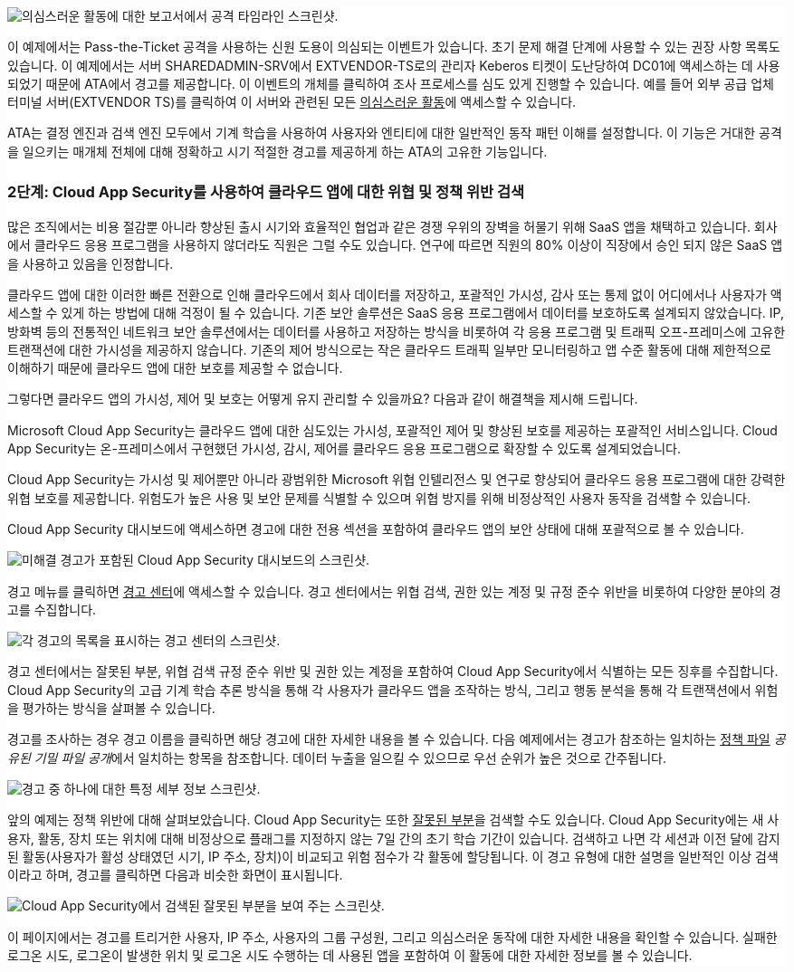 ![의심스러운 활동에 대한 보고서에서 공격 타임라인 스크린샷.](./media/detect-attacks-before-damage/detect-attacks-before-damage-fig3.png)

이 예제에서는 Pass-the-Ticket 공격을 사용하는 신원 도용이 의심되는 이벤트가 있습니다. 초기 문제 해결 단계에 사용할 수 있는 권장 사항 목록도 있습니다. 이 예제에서는 서버 SHAREDADMIN-SRV에서 EXTVENDOR-TS로의 관리자 Keberos 티켓이 도난당하여 DC01에 액세스하는 데 사용되었기 때문에 ATA에서 경고를 제공합니다. 이 이벤트의 개체를 클릭하여 조사 프로세스를 심도 있게 진행할 수 있습니다. 예를 들어 외부 공급 업체 터미널 서버(EXTVENDOR TS)를 클릭하여 이 서버와 관련된 모든 [의심스러운 활동](https://docs.microsoft.com/en-us/advanced-threat-analytics/deploy-use/working-with-suspicious-activities)에 액세스할 수 있습니다.

ATA는 결정 엔진과 검색 엔진 모두에서 기계 학습을 사용하여 사용자와 엔티티에 대한 일반적인 동작 패턴 이해를 설정합니다. 이 기능은 거대한 공격을 일으키는 매개체 전체에 대해 정확하고 시기 적절한 경고를 제공하게 하는 ATA의 고유한 기능입니다.


### <a name="step-2-using-cloud-app-security-to-detect-threats-and-policy-violations-for-cloud-apps"></a>2단계: Cloud App Security를 사용하여 클라우드 앱에 대한 위협 및 정책 위반 검색

많은 조직에서는 비용 절감뿐 아니라 향상된 출시 시기와 효율적인 협업과 같은 경쟁 우위의 장벽을 허물기 위해 SaaS 앱을 채택하고 있습니다. 회사에서 클라우드 응용 프로그램을 사용하지 않더라도 직원은 그럴 수도 있습니다. 연구에 따르면 직원의 80% 이상이 직장에서 승인 되지 않은 SaaS 앱을 사용하고 있음을 인정합니다.

클라우드 앱에 대한 이러한 빠른 전환으로 인해 클라우드에서 회사 데이터를 저장하고, 포괄적인 가시성, 감사 또는 통제 없이 어디에서나 사용자가 액세스할 수 있게 하는 방법에 대해 걱정이 될 수 있습니다. 기존 보안 솔루션은 SaaS 응용 프로그램에서 데이터를 보호하도록 설계되지 않았습니다. IP, 방화벽 등의 전통적인 네트워크 보안 솔루션에서는 데이터를 사용하고 저장하는 방식을 비롯하여 각 응용 프로그램 및 트래픽 오프-프레미스에 고유한 트랜잭션에 대한 가시성을 제공하지 않습니다. 기존의 제어 방식으로는 작은 클라우드 트래픽 일부만 모니터링하고 앱 수준 활동에 대해 제한적으로 이해하기 때문에 클라우드 앱에 대한 보호를 제공할 수 없습니다.

그렇다면 클라우드 앱의 가시성, 제어 및 보호는 어떻게 유지 관리할 수 있을까요? 다음과 같이 해결책을 제시해 드립니다.

Microsoft Cloud App Security는 클라우드 앱에 대한 심도있는 가시성, 포괄적인 제어 및 향상된 보호를 제공하는 포괄적인 서비스입니다. Cloud App Security는 온-프레미스에서 구현했던 가시성, 감시, 제어를 클라우드 응용 프로그램으로 확장할 수 있도록 설계되었습니다.

Cloud App Security는 가시성 및 제어뿐만 아니라 광범위한 Microsoft 위협 인텔리전스 및 연구로 향상되어 클라우드 응용 프로그램에 대한 강력한 위협 보호를 제공합니다. 위험도가 높은 사용 및 보안 문제를 식별할 수 있으며 위협 방지를 위해 비정상적인 사용자 동작을 검색할 수 있습니다.

Cloud App Security 대시보드에 액세스하면 경고에 대한 전용 섹션을 포함하여 클라우드 앱의 보안 상태에 대해 포괄적으로 볼 수 있습니다.

![미해결 경고가 포함된 Cloud App Security 대시보드의 스크린샷.](./media/detect-attacks-before-damage/detect-attacks-before-damage-fig6.png)

경고 메뉴를 클릭하면 [경고 센터](https://docs.microsoft.com/en-us/cloud-app-security/monitor-alerts)에 액세스할 수 있습니다. 경고 센터에서는 위협 검색, 권한 있는 계정 및 규정 준수 위반을 비롯하여 다양한 분야의 경고를 수집합니다.

![각 경고의 목록을 표시하는 경고 센터의 스크린샷.](./media/detect-attacks-before-damage/detect-attacks-before-damage-fig5.png)

경고 센터에서는 잘못된 부분, 위협 검색 규정 준수 위반 및 권한 있는 계정을 포함하여 Cloud App Security에서 식별하는 모든 징후를 수집합니다. Cloud App Security의 고급 기계 학습 추론 방식을 통해 각 사용자가 클라우드 앱을 조작하는 방식, 그리고 행동 분석을 통해 각 트랜잭션에서 위험을 평가하는 방식을 살펴볼 수 있습니다.

경고를 조사하는 경우 경고 이름을 클릭하면 해당 경고에 대한 자세한 내용을 볼 수 있습니다. 다음 예제에서는 경고가 참조하는 일치하는 [정책 파일](https://docs.microsoft.com/en-us/cloud-app-security/data-protection-policies) *공유된 기밀 파일 공개*에서 일치하는 항목을 참조합니다. 데이터 누출을 일으킬 수 있으므로 우선 순위가 높은 것으로 간주됩니다.   

![경고 중 하나에 대한 특정 세부 정보 스크린샷.](./media/detect-attacks-before-damage/detect-attacks-before-damage-fig7.png)

앞의 예제는 정책 위반에 대해 살펴보았습니다. Cloud App Security는 또한 [잘못된 부분](https://docs.microsoft.com/en-us/cloud-app-security/anomaly-detection-policy#anomaly-detection-policy-reference)을 검색할 수도 있습니다. Cloud App Security에는 새 사용자, 활동, 장치 또는 위치에 대해 비정상으로 플래그를 지정하지 않는 7일 간의 초기 학습 기간이 있습니다. 검색하고 나면 각 세션과 이전 달에 감지된 활동(사용자가 활성 상태였던 시기, IP 주소, 장치)이 비교되고 위험 점수가 각 활동에 할당됩니다. 이 경고 유형에 대한 설명을 일반적인 이상 검색이라고 하며, 경고를 클릭하면 다음과 비슷한 화면이 표시됩니다.

![Cloud App Security에서 검색된 잘못된 부분을 보여 주는 스크린샷.](./media/detect-attacks-before-damage/detect-attacks-before-damage-fig8.png)

이 페이지에서는 경고를 트리거한 사용자, IP 주소, 사용자의 그룹 구성원, 그리고 의심스러운 동작에 대한 자세한 내용을 확인할 수 있습니다. 실패한 로그온 시도, 로그온이 발생한 위치 및 로그온 시도 수행하는 데 사용된 앱을 포함하여 이 활동에 대한 자세한 정보를 볼 수 있습니다.

